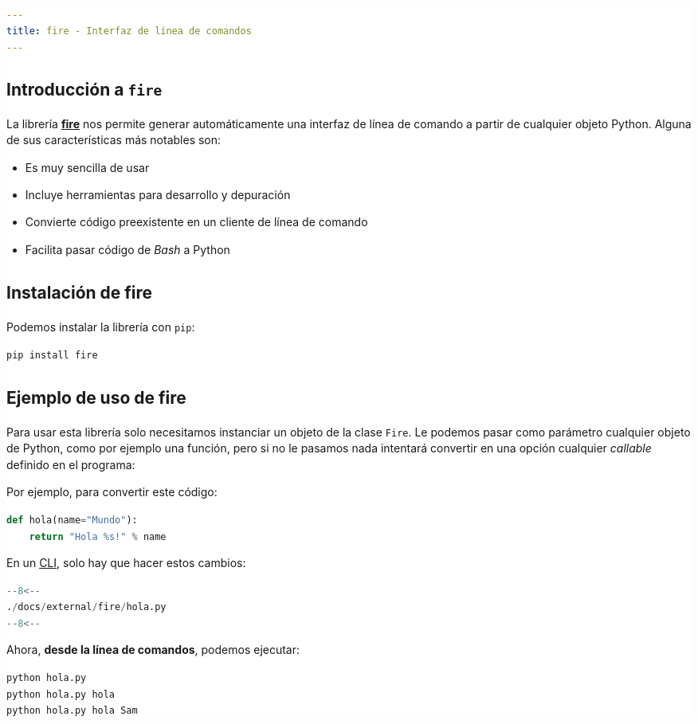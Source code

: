 ```yaml
---
title: fire - Interfaz de línea de comandos
---
```


## Introducción a `fire`

La librería [**fire**](https://github.com/google/python-fire) nos permite
generar automáticamente una interfaz de línea de comando a partir de cualquier
objeto Python. Alguna de sus características más notables son:

- Es muy sencilla de usar

- Incluye herramientas para desarrollo y depuración

- Convierte código preexistente en un cliente de línea de comando

- Facilita pasar código de *Bash* a Python

## Instalación de fire

Podemos instalar la librería con `pip`:

    pip install fire


## Ejemplo de uso de fire

Para usar esta librería solo necesitamos instanciar un objeto de la clase
`Fire`.  Le podemos pasar como parámetro cualquier objeto de Python, como por
ejemplo una función, pero si no le pasamos nada intentará convertir en una
opción cualquier _callable_ definido en el programa:

Por ejemplo, para convertir este código:

```python
def hola(name="Mundo"):
    return "Hola %s!" % name
```

En un [CLI](https://es.wikipedia.org/wiki/Interfaz_de_l%C3%ADnea_de_comandos),
solo hay que hacer estos cambios:

```python
--8<--
./docs/external/fire/hola.py
--8<--
```

Ahora, **desde la línea de comandos**, podemos ejecutar:

```shell
python hola.py
python hola.py hola
python hola.py hola Sam
```
